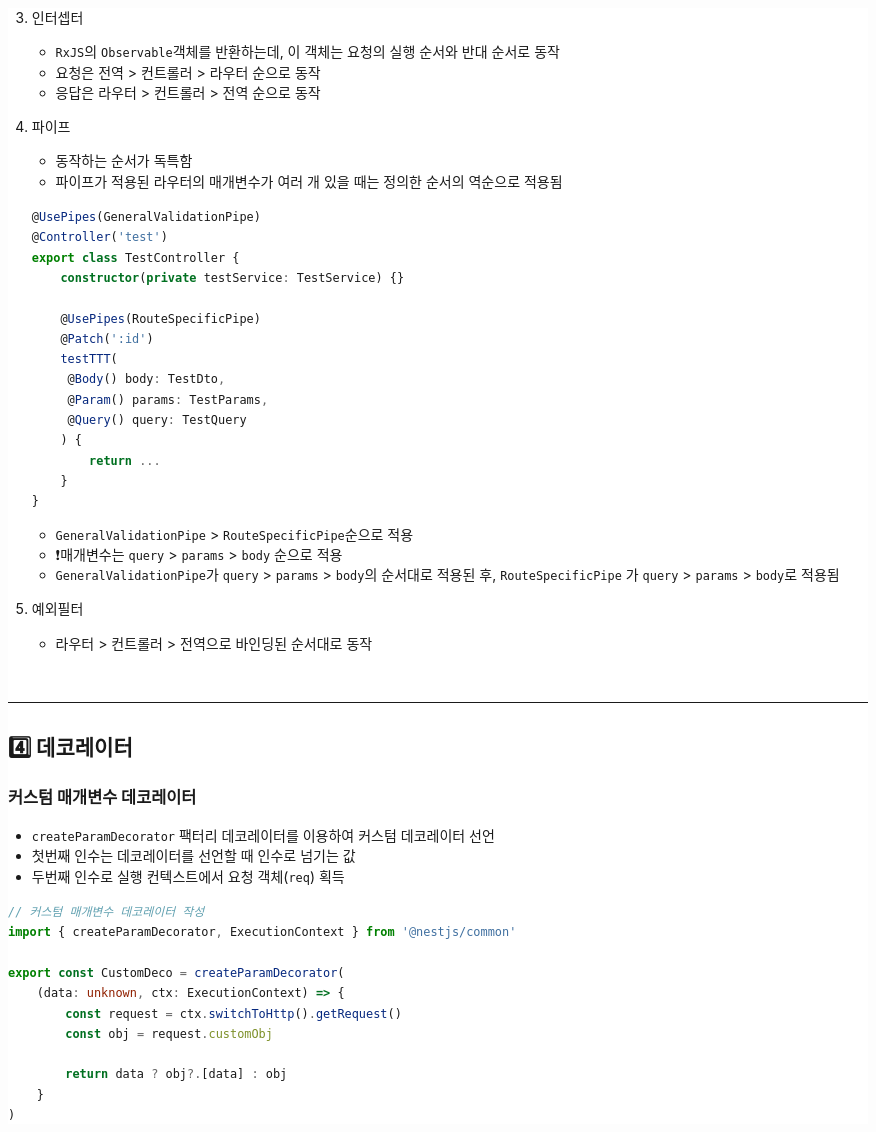 3. 인터셉터

   - `RxJS`의 `Observable`객체를 반환하는데, 이 객체는 요청의 실행 순서와 반대 순서로 동작
   - 요청은 전역 > 컨트롤러 > 라우터 순으로 동작
   - 응답은 라우터 > 컨트롤러 > 전역 순으로 동작

4. 파이프

   - 동작하는 순서가 독특함
   - 파이프가 적용된 라우터의 매개변수가 여러 개 있을 때는 정의한 순서의 역순으로 적용됨

   ```ts
   @UsePipes(GeneralValidationPipe)
   @Controller('test')
   export class TestController {
       constructor(private testService: TestService) {}
       
       @UsePipes(RouteSpecificPipe)
       @Patch(':id')
       testTTT(
       	@Body() body: TestDto,
       	@Param() params: TestParams,
       	@Query() query: TestQuery
       ) {
           return ...
       }
   }
   ```

   - `GeneralValidationPipe` > `RouteSpecificPipe`순으로 적용
   - ❗매개변수는 `query` > `params` > `body` 순으로 적용
   - `GeneralValidationPipe`가  `query` > `params` > `body`의 순서대로 적용된 후,  `RouteSpecificPipe` 가  `query` > `params` > `body`로 적용됨

5. 예외필터

   - 라우터 > 컨트롤러 > 전역으로 바인딩된 순서대로 동작

​    

---

## 4️⃣ 데코레이터

### 커스텀 매개변수 데코레이터

- `createParamDecorator` 팩터리 데코레이터를 이용하여 커스텀 데코레이터 선언
- 첫번째 인수는 데코레이터를 선언할 때 인수로 넘기는 값
- 두번째 인수로 실행 컨텍스트에서 요청 객체(`req`) 획득

```ts
// 커스텀 매개변수 데코레이터 작성
import { createParamDecorator, ExecutionContext } from '@nestjs/common'

export const CustomDeco = createParamDecorator(
    (data: unknown, ctx: ExecutionContext) => {
        const request = ctx.switchToHttp().getRequest()
        const obj = request.customObj
    
        return data ? obj?.[data] : obj
    }
)
```
